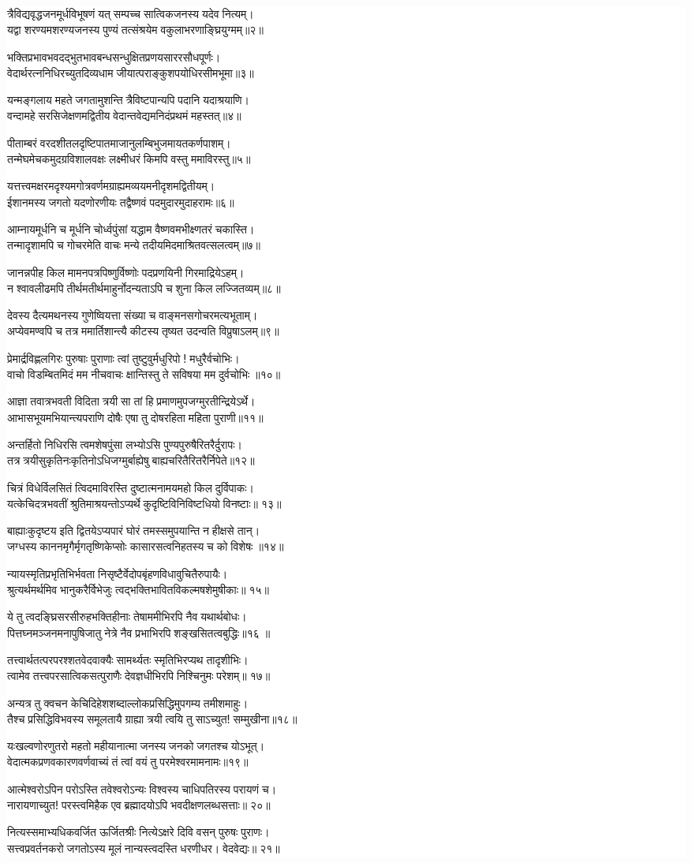 त्रैविद्यवृद्धजनमूर्धविभूषणं यत् सम्पच्च सात्विकजनस्य यदेव नित्यम्।  
यद्वा शरण्यमशरण्यजनस्य पुण्यं तत्संश्रयेम वकुलाभरणाङ्घ्रियुग्मम्॥२॥

भक्तिप्रभावभवदद्भुतभावबन्धसन्धुक्षितप्रणयसाररसौधपूर्णः।  
वेदार्थरत्ननिधिरच्युतदिव्यधाम जीयात्पराङ्कुशपयोधिरसीमभूमा॥३॥

यन्मङ्गलाय महते जगतामुशन्ति त्रैविष्टपान्यपि पदानि यदाश्रयाणि।  
वन्दामहे सरसिजेक्षणमद्वितीय वेदान्तवेद्यमनिदंप्रथमं महस्तत्॥४॥

पीताम्बरं वरदशीतलदृष्टिपातमाजानुलम्बिभुजमायतकर्णपाशम्।  
तन्मेघमेचकमुदग्रविशालवक्षः लक्ष्मीधरं किमपि वस्तु ममाविरस्तु॥५॥

यत्तत्त्वमक्षरमदृश्यमगोत्रवर्णमग्राह्यमव्ययमनीदृशमद्वितीयम्।  
ईशानमस्य जगतो यदणोरणीयः तद्वैष्णवं पदमुदारमुदाहरामः॥६॥

आम्नायमूर्धनि च मूर्धनि चोर्ध्वपुंसां यद्धाम वैष्णवमभीक्ष्णतरं चकास्ति।  
तन्मादृशामपि च गोचरमेति वाचः मन्ये तदीयमिदमाश्रितवत्सलत्वम्॥७॥

जानन्नपीह किल मामनपत्रपिष्णुर्विष्णोः पदप्रणयिनी गिरमाद्रियेऽहम्।  
न श्वावलीढमपि तीर्थमतीर्थमाहुर्नोदन्यताऽपि च शुना किल लज्जितव्यम्॥८॥

देवस्य दैत्यमथनस्य गुणेष्वियत्ता संख्या च वाङ्मनसगोचरमत्यभूताम्।  
अप्येवमण्वपि च तत्र ममार्तिशान्त्यै कीटस्य तृष्यत उदन्वति विप्रुषाऽलम्॥९॥

प्रेमार्द्रविह्णलगिरः पुरुषाः पुराणाः त्वां तुष्टुवुर्मधुरिपो ! मधुरैर्वचोभिः।  
वाचो विडम्बितमिदं मम नीचवाचः क्षान्तिस्तु ते सविषया मम दुर्वचोभिः ॥१०॥

आज्ञा तवात्रभवती विदिता त्रयी सा तां हि प्रमाणमुपजग्मुरतीन्द्रियेऽर्थे।  
आभासभूयमभियान्त्यपराणि दोषैः एषा तु दोषरहिता महिता पुराणी॥११॥

अन्तर्हितो निधिरसि त्वमशेषपुंसा लभ्योऽसि पुण्यपुरुषैरितरैर्दुरापः।  
तत्र त्रयीसुकृतिनःकृतिनोऽधिजग्मुर्बाह्येषु बाह्यचरितैरितरैर्निपेते॥१२॥

चित्रं विधेर्विलसितं त्विदमाविरस्ति दुष्टात्मनामयमहो किल दुर्विपाकः।  
यत्केचिदत्रभवतीं श्रुतिमाश्रयन्तोऽप्यर्थे कुदृष्टिविनिविष्टधियो विनष्टाः॥ १३॥

बाह्याःकुदृष्टय इति द्वितयेऽप्यपारं घोरं तमस्समुपयान्ति न हीक्षसे तान्।  
जग्धस्य काननमृगैर्मृगतृष्णिकेप्सोः कासारसत्वनिहतस्य च को विशेषः ॥१४॥

न्यायस्मृतिप्रभृतिभिर्भवता निसृष्टैर्वेदोपबृंहणविधावुचितैरुपायैः।  
श्रुत्यर्थमर्थमिव भानुकरैर्विभेजुः त्वद्भक्तिभावितविकल्मषशेमुषीकाः॥ १५॥

ये तु त्वदङ्घ्रिसरसीरुहभक्तिहीनाः तेषाममीभिरपि नैव यथार्थबोधः।  
पित्तघ्नमञ्जनमनापुषिजातु नेत्रे नैव प्रभाभिरपि शङ्खसितत्वबुद्धिः॥१६ ॥

तत्त्वार्थतत्परपरश्शतवेदवाक्यैः सामर्थ्यतः स्मृतिभिरप्यथ तादृशीभिः।  
त्वामेव तत्त्वपरसात्विकसत्पुराणैः देवज्ञधीभिरपि निश्चिनुमः परेशम्॥ १७॥

अन्यत्र तु क्वचन केचिदिहेशशब्दाल्लोकप्रसिद्धिमुपगम्य तमीशमाहुः।  
तैश्च प्रसिद्धिविभवस्य समूलतायै ग्राह्या त्रयी त्वयि तु साऽच्युत! सम्मुखीना॥१८॥

यःखल्वणोरणुतरो महतो महीयानात्मा जनस्य जनको जगतश्च योऽभूत्।  
वेदात्मकप्रणवकारणवर्णवाच्यं तं त्वां वयं तु परमेश्वरमामनामः॥१९॥

आत्मेश्वरोऽपिन परोऽस्ति तवेश्वरोऽन्यः विश्वस्य चाधिपतिरस्य परायणं च।  
नारायणाच्युत! परस्त्वमिहैक एव ब्रह्मादयोऽपि भवदीक्षणलब्धसत्ताः॥ २०॥

नित्यस्समाभ्यधिकवर्जित ऊर्जितश्रीः नित्येऽक्षरे दिवि वसन् पुरुषः पुराणः।  
सत्त्वप्रवर्तनकरो जगतोऽस्य मूलं नान्यस्त्वदस्ति धरणीधर। वेदवेद्यः॥ २१॥
